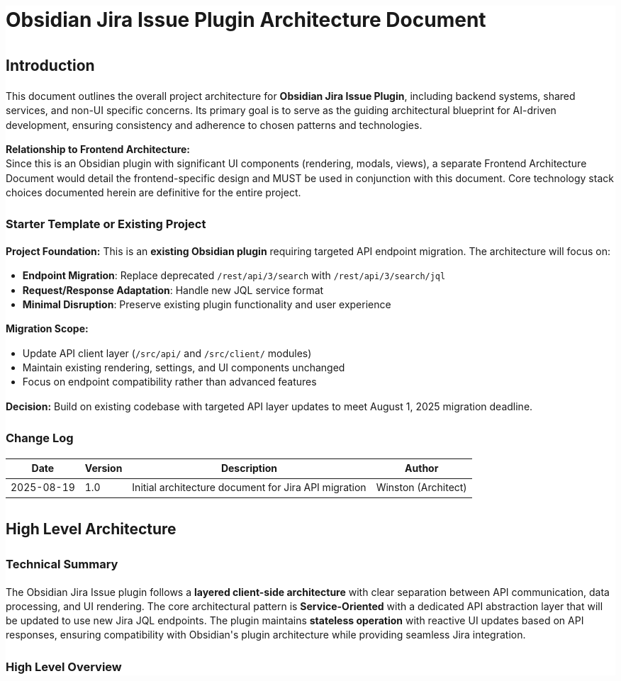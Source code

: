 # Obsidian Jira Issue Plugin Architecture Document

## Introduction

This document outlines the overall project architecture for **Obsidian Jira Issue Plugin**, including backend systems, shared services, and non-UI specific concerns. Its primary goal is to serve as the guiding architectural blueprint for AI-driven development, ensuring consistency and adherence to chosen patterns and technologies.

**Relationship to Frontend Architecture:**  
Since this is an Obsidian plugin with significant UI components (rendering, modals, views), a separate Frontend Architecture Document would detail the frontend-specific design and MUST be used in conjunction with this document. Core technology stack choices documented herein are definitive for the entire project.

### Starter Template or Existing Project

**Project Foundation:**
This is an **existing Obsidian plugin** requiring targeted API endpoint migration. The architecture will focus on:

- **Endpoint Migration**: Replace deprecated `/rest/api/3/search` with `/rest/api/3/search/jql`
- **Request/Response Adaptation**: Handle new JQL service format
- **Minimal Disruption**: Preserve existing plugin functionality and user experience

**Migration Scope:**
- Update API client layer (`/src/api/` and `/src/client/` modules)
- Maintain existing rendering, settings, and UI components unchanged
- Focus on endpoint compatibility rather than advanced features

**Decision:** Build on existing codebase with targeted API layer updates to meet August 1, 2025 migration deadline.

### Change Log

| Date | Version | Description | Author |
|------|---------|-------------|---------|
| 2025-08-19 | 1.0 | Initial architecture document for Jira API migration | Winston (Architect) |

## High Level Architecture

### Technical Summary
The Obsidian Jira Issue plugin follows a **layered client-side architecture** with clear separation between API communication, data processing, and UI rendering. The core architectural pattern is **Service-Oriented** with a dedicated API abstraction layer that will be updated to use new Jira JQL endpoints. The plugin maintains **stateless operation** with reactive UI updates based on API responses, ensuring compatibility with Obsidian's plugin architecture while providing seamless Jira integration.

### High Level Overview
